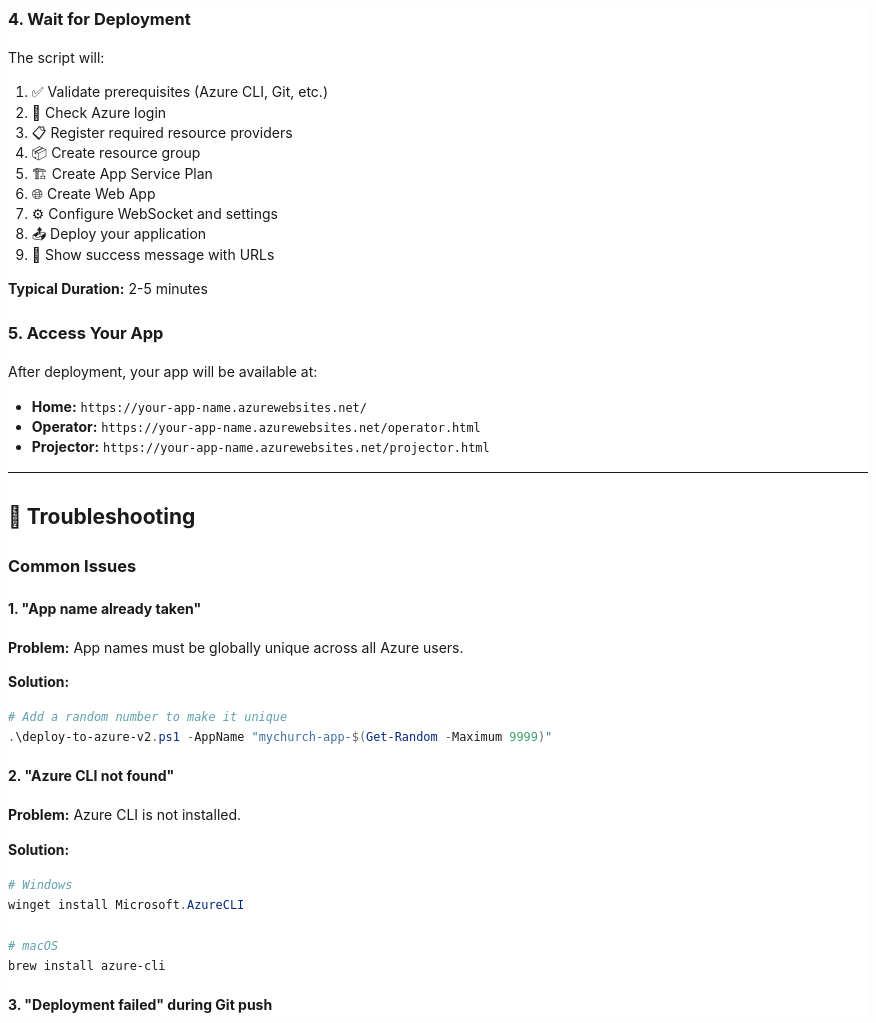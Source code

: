 ### 4. Wait for Deployment

The script will:
1. ✅ Validate prerequisites (Azure CLI, Git, etc.)
2. 🔐 Check Azure login
3. 📋 Register required resource providers
4. 📦 Create resource group
5. 🏗️ Create App Service Plan
6. 🌐 Create Web App
7. ⚙️ Configure WebSocket and settings
8. 📤 Deploy your application
9. 🎉 Show success message with URLs

**Typical Duration:** 2-5 minutes

### 5. Access Your App

After deployment, your app will be available at:

- **Home:** `https://your-app-name.azurewebsites.net/`
- **Operator:** `https://your-app-name.azurewebsites.net/operator.html`
- **Projector:** `https://your-app-name.azurewebsites.net/projector.html`

---

## 🐛 Troubleshooting

### Common Issues

#### 1. "App name already taken"

**Problem:** App names must be globally unique across all Azure users.

**Solution:**
```powershell
# Add a random number to make it unique
.\deploy-to-azure-v2.ps1 -AppName "mychurch-app-$(Get-Random -Maximum 9999)"
```

#### 2. "Azure CLI not found"

**Problem:** Azure CLI is not installed.

**Solution:**
```powershell
# Windows
winget install Microsoft.AzureCLI

# macOS
brew install azure-cli
```

#### 3. "Deployment failed" during Git push
